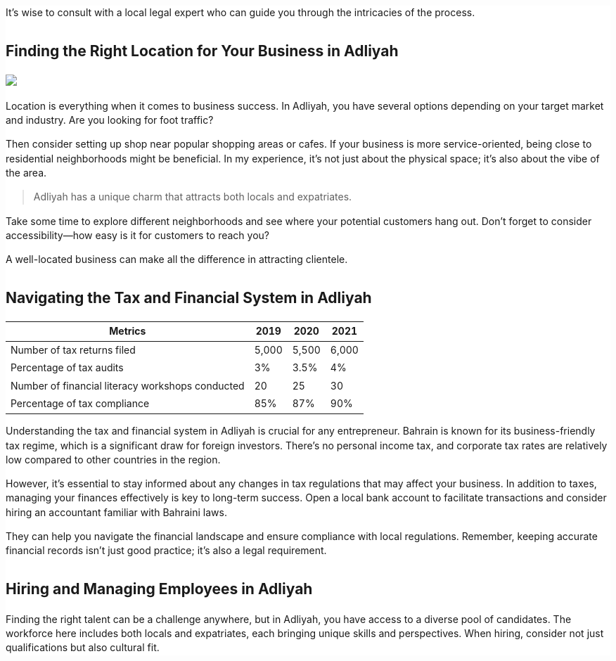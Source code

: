 It’s wise to consult with a local legal expert who can guide you through the intricacies of the process.  
  

Finding the Right Location for Your Business in Adliyah
-------------------------------------------------------

  
  
![](https://images.unsplash.com/photo-1551135049-22a0cffb5acc?ixlib=rb-4.0.3&q=85&fm=jpg&crop=entropy&cs=srgb&w=900)  
  
Location is everything when it comes to business success. In Adliyah, you have several options depending on your target market and industry. Are you looking for foot traffic?   
  
Then consider setting up shop near popular shopping areas or cafes. If your business is more service-oriented, being close to residential neighborhoods might be beneficial. In my experience, it’s not just about the physical space; it’s also about the vibe of the area.
> Adliyah has a unique charm that attracts both locals and expatriates.

Take some time to explore different neighborhoods and see where your potential customers hang out. Don’t forget to consider accessibility—how easy is it for customers to reach you?   
  
A well-located business can make all the difference in attracting clientele.  
  

Navigating the Tax and Financial System in Adliyah
--------------------------------------------------

  

| Metrics | 2019 | 2020 | 2021 |
| --- | --- | --- | --- |
| Number of tax returns filed | 5,000 | 5,500 | 6,000 |
| Percentage of tax audits | 3% | 3.5% | 4% |
| Number of financial literacy workshops conducted | 20 | 25 | 30 |
| Percentage of tax compliance | 85% | 87% | 90% |

  
Understanding the tax and financial system in Adliyah is crucial for any entrepreneur. Bahrain is known for its business-friendly tax regime, which is a significant draw for foreign investors. There’s no personal income tax, and corporate tax rates are relatively low compared to other countries in the region.   
  
However, it’s essential to stay informed about any changes in tax regulations that may affect your business. In addition to taxes, managing your finances effectively is key to long-term success. Open a local bank account to facilitate transactions and consider hiring an accountant familiar with Bahraini laws.   
  
They can help you navigate the financial landscape and ensure compliance with local regulations. Remember, keeping accurate financial records isn’t just good practice; it’s also a legal requirement.  
  

Hiring and Managing Employees in Adliyah
----------------------------------------

  
Finding the right talent can be a challenge anywhere, but in Adliyah, you have access to a diverse pool of candidates. The workforce here includes both locals and expatriates, each bringing unique skills and perspectives. When hiring, consider not just qualifications but also cultural fit.   
  